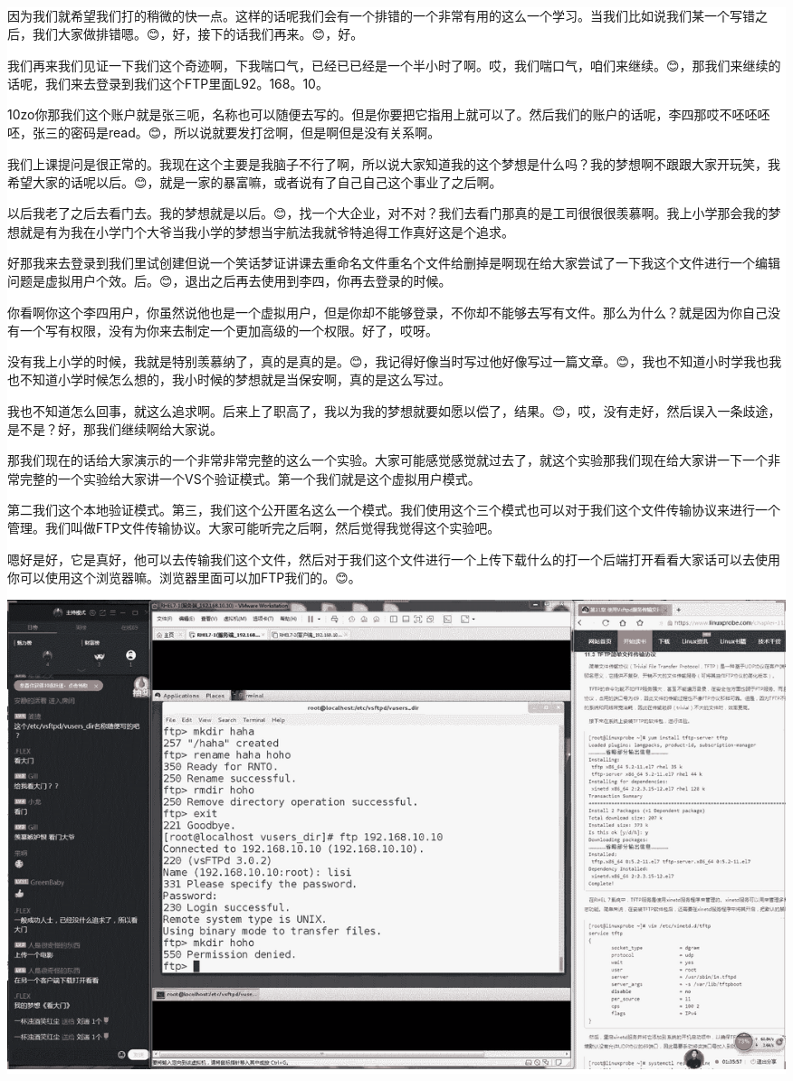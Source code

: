 因为我们就希望我们打的稍微的快一点。这样的话呢我们会有一个排错的一个非常有用的这么一个学习。当我们比如说我们某一个写错之后，我们大家做排错嗯。😊，好，接下的话我们再来。😊，好。

我们再来我们见证一下我们这个奇迹啊，下我喘口气，已经已已经是一个半小时了啊。哎，我们喘口气，咱们来继续。😊，那我们来继续的话呢，我们来去登录到我们这个FTP里面L92。168。10。

10zo你那我们这个账户就是张三呃，名称也可以随便去写的。但是你要把它指用上就可以了。然后我们的账户的话呢，李四那哎不呸呸呸呸，张三的密码是read。😊，所以说就要发打岔啊，但是啊但是没有关系啊。

我们上课提问是很正常的。我现在这个主要是我脑子不行了啊，所以说大家知道我的这个梦想是什么吗？我的梦想啊不跟跟大家开玩笑，我希望大家的话呢以后。😊，就是一家的暴富嘛，或者说有了自己自己这个事业了之后啊。

以后我老了之后去看门去。我的梦想就是以后。😊，找一个大企业，对不对？我们去看门那真的是工司很很很羡慕啊。我上小学那会我的梦想就是有为我在小学门个大爷当我小学的梦想当宇航法我就爷特追得工作真好这是个追求。

好那我来去登录到我们里试创建但说一个笑话梦证讲课去重命名文件重名个文件给删掉是啊现在给大家尝试了一下我这个文件进行一个编辑问题是虚拟用户个效。后。😊，退出之后再去使用到李四，你再去登录的时候。

你看啊你这个李四用户，你虽然说他也是一个虚拟用户，但是你却不能够登录，不你却不能够去写有文件。那么为什么？就是因为你自己没有一个写有权限，没有为你来去制定一个更加高级的一个权限。好了，哎呀。

没有我上小学的时候，我就是特别羡慕纳了，真的是真的是。😊，我记得好像当时写过他好像写过一篇文章。😊，我也不知道小时学我也我也不知道小学时候怎么想的，我小时候的梦想就是当保安啊，真的是这么写过。

我也不知道怎么回事，就这么追求啊。后来上了职高了，我以为我的梦想就要如愿以偿了，结果。😊，哎，没有走好，然后误入一条歧途，是不是？好，那我们继续啊给大家说。

那我们现在的话给大家演示的一个非常非常完整的这么一个实验。大家可能感觉感觉就过去了，就这个实验那我们现在给大家讲一下一个非常完整的一个实验给大家讲一个VS个验证模式。第一个我们就是这个虚拟用户模式。

第二我们这个本地验证模式。第三，我们这个公开匿名这么一个模式。我们使用这个三个模式也可以对于我们这个文件传输协议来进行一个管理。我们叫做FTP文件传输协议。大家可能听完之后啊，然后觉得我觉得这个实验吧。

嗯好是好，它是真好，他可以去传输我们这个文件，然后对于我们这个文件进行一个上传下载什么的打一个后端打开看看大家话可以去使用你可以使用这个浏览器嘛。浏览器里面可以加FTP我们的。😊。



![](img/a98abe6bc7192a97e8fb24b8a83abf0e_24.png)
